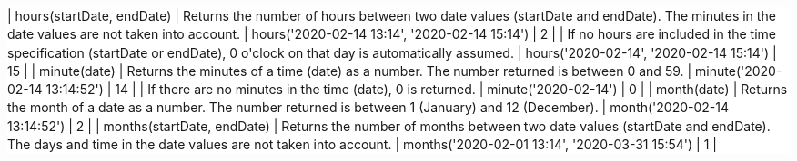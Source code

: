 | hours(startDate, endDate)                                                                                                                                                                                                                                                                           | Returns the number of hours between two date values (startDate and endDate). The minutes in the date values are not taken into account.                                                                                                                                                                                                                                                                                                                                                                             | hours('2020-02-14 13:14', '2020-02-14 15:14')        | 2                |
| If no hours are included in the time specification (startDate or endDate), 0 o'clock on that day is automatically assumed.                                                                                                                                                                          | hours('2020-02-14', '2020-02-14 15:14')                                                                                                                                                                                                                                                                                                                                                                                                                                                                             | 15                                                   |
| minute(date)                                                                                                                                                                                                                                                                                        | Returns the minutes of a time (date) as a number. The number returned is between 0 and 59.                                                                                                                                                                                                                                                                                                                                                                                                                          | minute('2020-02-14 13:14:52')                        | 14               |
| If there are no minutes in the time (date), 0 is returned.                                                                                                                                                                                                                                          | minute('2020-02-14')                                                                                                                                                                                                                                                                                                                                                                                                                                                                                                | 0                                                    |
| month(date)                                                                                                                                                                                                                                                                                         | Returns the month of a date as a number. The number returned is between 1 (January) and 12 (December).                                                                                                                                                                                                                                                                                                                                                                                                              | month('2020-02-14 13:14:52')                         | 2                |
| months(startDate, endDate)                                                                                                                                                                                                                                                                          | Returns the number of months between two date values (startDate and endDate). The days and time in the date values are not taken into account.                                                                                                                                                                                                                                                                                                                                                                      | months('2020-02-01 13:14', '2020-03-31 15:54')       | 1                |